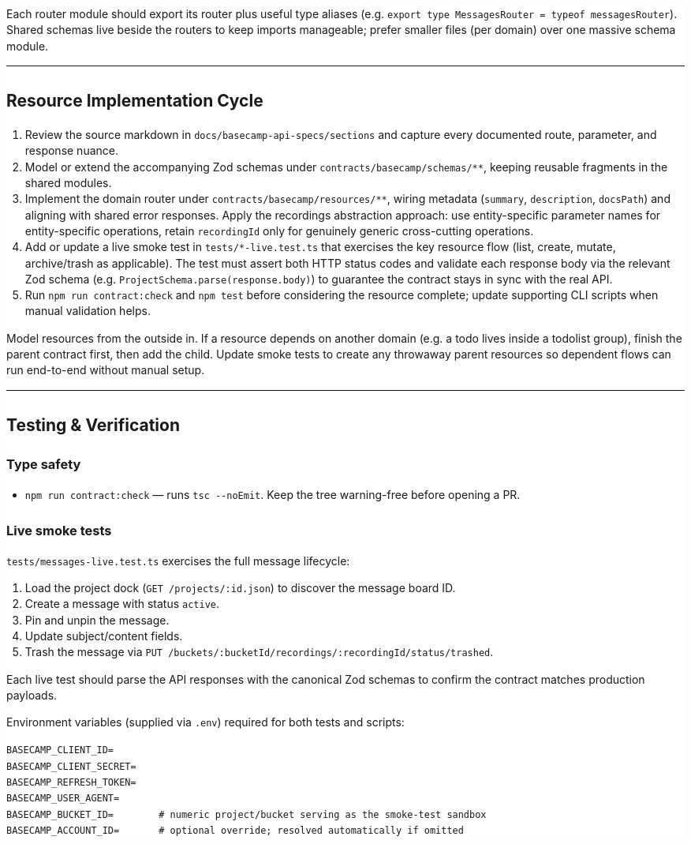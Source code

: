 
Each router module should export its router plus useful type aliases (e.g. `export type MessagesRouter = typeof messagesRouter`). Shared schemas live beside the routers to keep imports manageable; prefer smaller files (per domain) over one massive schema module.

---

## Resource Implementation Cycle

1. Review the source markdown in `docs/basecamp-api-specs/sections` and capture every documented route, parameter, and response nuance.
2. Model or extend the accompanying Zod schemas under `contracts/basecamp/schemas/**`, keeping reusable fragments in the shared modules.
3. Implement the domain router under `contracts/basecamp/resources/**`, wiring metadata (`summary`, `description`, `docsPath`) and aligning with shared error responses. Apply the recordings abstraction approach: use entity-specific parameter names for entity-specific operations, retain `recordingId` only for genuinely generic cross-cutting operations.
4. Add or update a live smoke test in `tests/*-live.test.ts` that exercises the key resource flow (list, create, mutate, archive/trash as applicable). The test must assert both HTTP status codes and validate each response body via the relevant Zod schema (e.g. `ProjectSchema.parse(response.body)`) to guarantee the contract stays in sync with the real API.
5. Run `npm run contract:check` and `npm test` before considering the resource complete; update supporting CLI scripts when manual validation helps.

Model resources from the outside in. If a resource depends on another domain (e.g. a todo lives inside a todolist group), finish the parent contract first, then add the child. Update smoke tests to create any throwaway parent resources so dependent flows can run end-to-end without manual setup.

---

## Testing & Verification

### Type safety

- `npm run contract:check` — runs `tsc --noEmit`. Keep the tree warning-free before opening a PR.

### Live smoke tests

`tests/messages-live.test.ts` exercises the full message lifecycle:

1. Load the project dock (`GET /projects/:id.json`) to discover the message board ID.
2. Create a message with status `active`.
3. Pin and unpin the message.
4. Update subject/content fields.
5. Trash the message via `PUT /buckets/:bucketId/recordings/:recordingId/status/trashed`.

Each live test should parse the API responses with the canonical Zod schemas to confirm the contract matches production payloads.

Environment variables (supplied via `.env`) required for both tests and scripts:

```
BASECAMP_CLIENT_ID=
BASECAMP_CLIENT_SECRET=
BASECAMP_REFRESH_TOKEN=
BASECAMP_USER_AGENT=
BASECAMP_BUCKET_ID=        # numeric project/bucket serving as the smoke-test sandbox
BASECAMP_ACCOUNT_ID=       # optional override; resolved automatically if omitted
```
